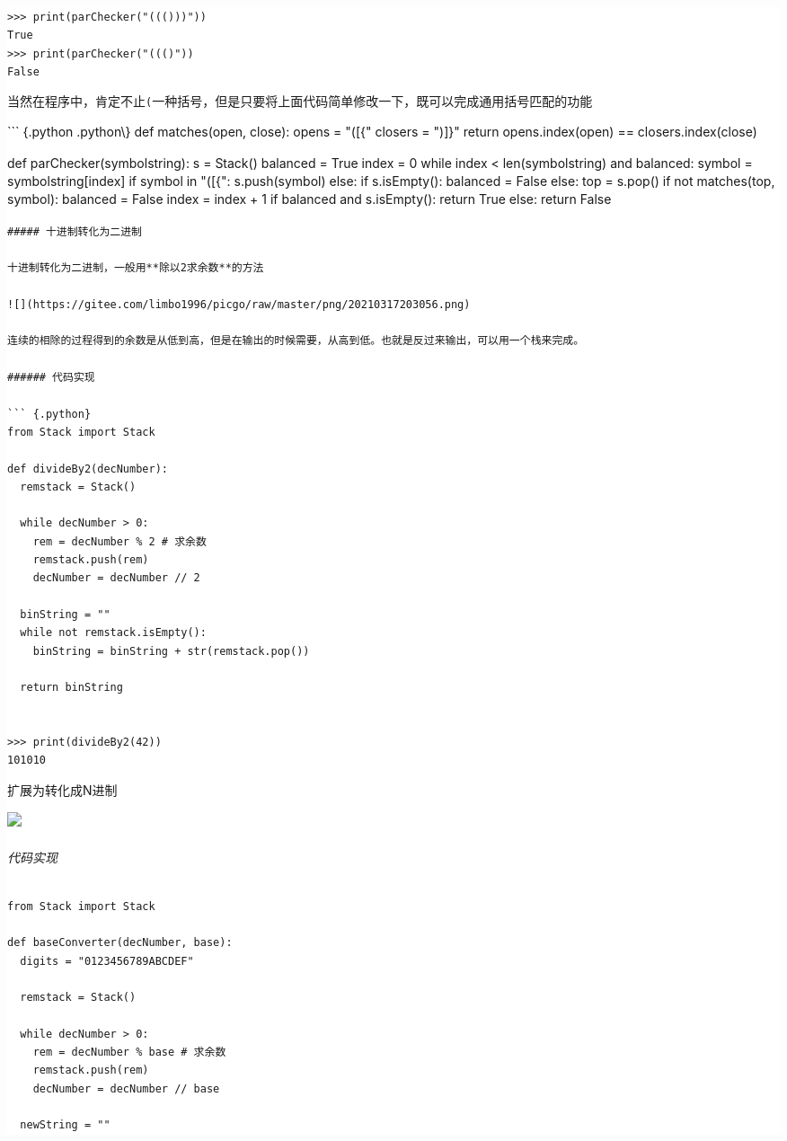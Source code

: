 ``` {.python}
>>> print(parChecker("((()))"))
True
>>> print(parChecker("((()"))
False
```

当然在程序中，肯定不止`(`一种括号，但是只要将上面代码简单修改一下，既可以完成通用括号匹配的功能

\`\`\` {.python .python\\} def matches(open, close): opens = "([{"
closers = ")]}" return opens.index(open) == closers.index(close)

def parChecker(symbolstring): s = Stack() balanced = True index = 0
while index \< len(symbolstring) and balanced: symbol =
symbolstring[index] if symbol in "([{": s.push(symbol) else: if
s.isEmpty(): balanced = False else: top = s.pop() if not matches(top,
symbol): balanced = False index = index + 1 if balanced and s.isEmpty():
return True else: return False


    ##### 十进制转化为二进制

    十进制转化为二进制，一般用**除以2求余数**的方法

    ![](https://gitee.com/limbo1996/picgo/raw/master/png/20210317203056.png)

    连续的相除的过程得到的余数是从低到高，但是在输出的时候需要，从高到低。也就是反过来输出，可以用一个栈来完成。

    ###### 代码实现

    ``` {.python}
    from Stack import Stack

    def divideBy2(decNumber):
      remstack = Stack()
      
      while decNumber > 0:
        rem = decNumber % 2 # 求余数
        remstack.push(rem)
        decNumber = decNumber // 2
        
      binString = ""
      while not remstack.isEmpty():
        binString = binString + str(remstack.pop())
        
      return binString


    >>> print(divideBy2(42))
    101010

扩展为转化成N进制

![](https://gitee.com/limbo1996/picgo/raw/master/png/20210317204859.png)

###### 代码实现

``` {.python}
from Stack import Stack

def baseConverter(decNumber, base):
  digits = "0123456789ABCDEF"
  
  remstack = Stack()
  
  while decNumber > 0:
    rem = decNumber % base # 求余数
    remstack.push(rem)
    decNumber = decNumber // base
    
  newString = ""
```